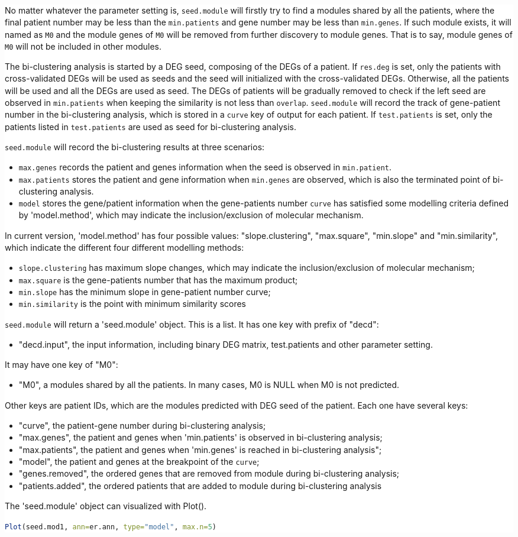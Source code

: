 No matter whatever the parameter setting is, `seed.module` will firstly try to find a modules shared by all the patients, where the final patient number may be less than the `min.patients` and gene number may be less than `min.genes`. If such module exists, it will named as `M0` and the module genes of `M0` will be removed from further discovery to module genes. That is to say, module genes of `M0` will not be included in other modules. 

The bi-clustering analysis is started by a DEG seed, composing of the DEGs of a patient. If `res.deg` is set, only the patients with cross-validated DEGs will be used as seeds and the seed will initialized with the cross-validated DEGs. Otherwise, all the patients will be used and all the DEGs are used as seed. The DEGs of patients will be gradually removed to check if the left seed are observed in `min.patients` when keeping the similarity is not less than `overlap`. `seed.module` will record the track of gene-patient number in the bi-clustering analysis, which is stored in a `curve` key of output for each patient. If `test.patients` is set, only the patients listed in `test.patients` are used as seed for bi-clustering analysis.

`seed.module` will record the bi-clustering results at three scenarios:
* `max.genes` records the patient and genes information when the seed is observed in `min.patient`. 
* `max.patients` stores the patient and gene information when `min.genes` are observed, which is also the terminated point of bi-clustering analysis.
* `model` stores the gene/patient information when the gene-patients number `curve` has satisfied some modelling criteria defined by 'model.method', which may indicate the inclusion/exclusion of molecular mechanism. 

In current version, 'model.method' has four possible values: "slope.clustering", "max.square", "min.slope" and "min.similarity", which indicate the different four different modelling methods:
* `slope.clustering` has maximum slope changes, which may indicate the inclusion/exclusion of molecular mechanism;
* `max.square` is the gene-patients number that has the maximum product;
* `min.slope` has the minimum slope in gene-patient number curve;
* `min.similarity` is the point with minimum similarity scores 


`seed.module` will return a 'seed.module' object. This is a list. It has one key with prefix of "decd":
* "decd.input", the input information, including binary DEG matrix,  test.patients and other parameter setting.

It may have one key of "M0":
* "M0", a modules shared by all the patients. In many cases, M0 is NULL when M0 is not predicted.

Other keys are patient IDs, which are the modules predicted with DEG seed of the patient. Each one have several keys:

* "curve", the patient-gene number during bi-clustering analysis;
* "max.genes", the patient and genes when 'min.patients' is observed in bi-clustering analysis;
* "max.patients", the patient and genes when 'min.genes' is reached in bi-clustering analysis";
* "model", the patient and genes at the breakpoint of the `curve`;
* "genes.removed", the ordered genes that are removed from module during bi-clustering analysis;
* "patients.added", the ordered patients that are added to module during bi-clustering analysis

The 'seed.module' object can visualized with Plot().

```r
Plot(seed.mod1, ann=er.ann, type="model", max.n=5)
```
